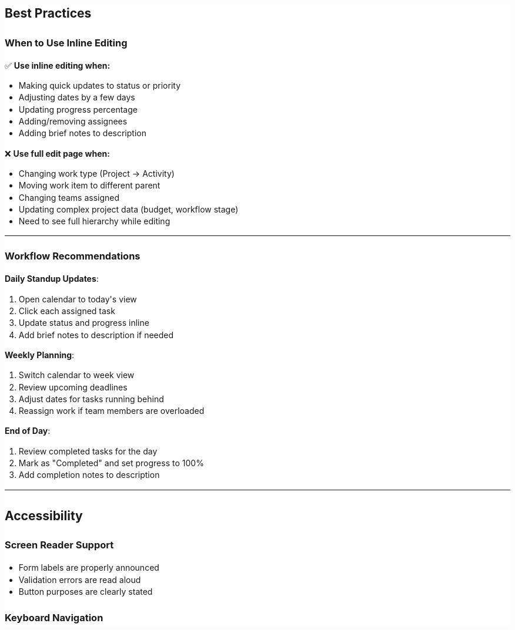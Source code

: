 
## Best Practices

### When to Use Inline Editing

✅ **Use inline editing when:**
- Making quick updates to status or priority
- Adjusting dates by a few days
- Updating progress percentage
- Adding/removing assignees
- Adding brief notes to description

❌ **Use full edit page when:**
- Changing work type (Project → Activity)
- Moving work item to different parent
- Changing teams assigned
- Updating complex project data (budget, workflow stage)
- Need to see full hierarchy while editing

---

### Workflow Recommendations

**Daily Standup Updates**:
1. Open calendar to today's view
2. Click each assigned task
3. Update status and progress inline
4. Add brief notes to description if needed

**Weekly Planning**:
1. Switch calendar to week view
2. Review upcoming deadlines
3. Adjust dates for tasks running behind
4. Reassign work if team members are overloaded

**End of Day**:
1. Review completed tasks for the day
2. Mark as "Completed" and set progress to 100%
3. Add completion notes to description

---

## Accessibility

### Screen Reader Support

- Form labels are properly announced
- Validation errors are read aloud
- Button purposes are clearly stated

### Keyboard Navigation
